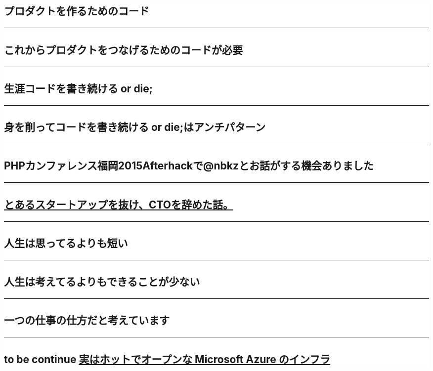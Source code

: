 ## プロダクトを作るためのコード

---

## これからプロダクトをつなげるためのコードが必要

---


## 生涯コードを書き続ける or die;

--- 
## 身を削ってコードを書き続ける or die;はアンチパターン

---



## PHPカンファレンス福岡2015Afterhackで@nbkzとお話がする機会ありました
---

## [とあるスタートアップを抜け、CTOを辞めた話。](http://nobkz.hatenadiary.jp/entry/2015/03/18/165954)
---



## 人生は思ってるよりも短い
---
## 人生は考えてるよりもできることが少ない
---

## 一つの仕事の仕方だと考えています
---


## to be continue [実はホットでオープンな Microsoft Azure のインフラ](http://yapcasia.org/2015/talk/show/39a15ad4-0ff5-11e5-a984-d7f07d574c3a)
